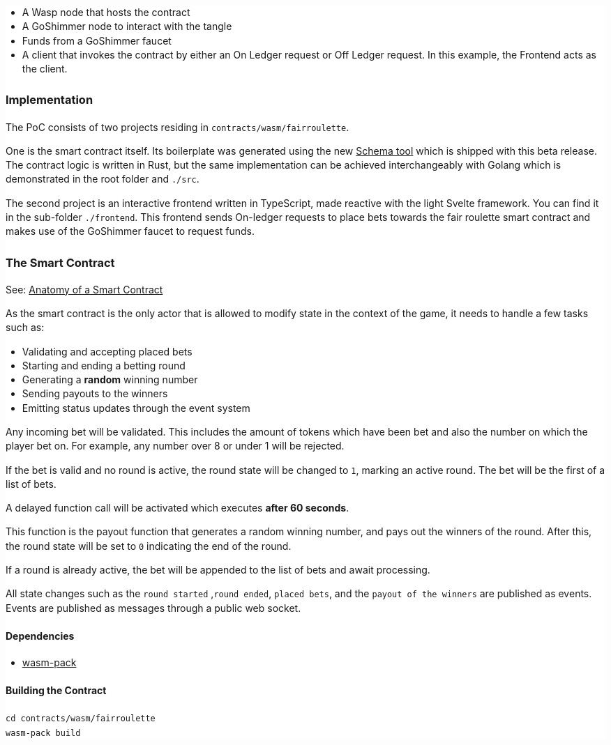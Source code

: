 * A Wasp node that hosts the contract
* A GoShimmer node to interact with the tangle
* Funds from a GoShimmer faucet
* A client that invokes the contract by either an On Ledger request or Off Ledger request. In this example, the Frontend acts as the client.

### Implementation

The PoC consists of two projects residing in `contracts/wasm/fairroulette`.

One is the smart contract itself. Its boilerplate was generated using the new [Schema tool](../wasm_vm/intro.mdx) which is shipped with this beta release. 
The contract logic is written in Rust, but the same implementation can be achieved interchangeably with Golang which is demonstrated in the root folder and `./src`.

The second project is an interactive frontend written in TypeScript, made reactive with the light Svelte framework. You can find it in the sub-folder `./frontend`.
This frontend sends On-ledger requests to place bets towards the fair roulette smart contract and makes use of the GoShimmer faucet to request funds.

### The Smart Contract 

See: [Anatomy of a Smart Contract](https://wiki.iota.org/wasp/guide/core_concepts/smart-contract-anatomy)

As the smart contract is the only actor that is allowed to modify state in the context of the game, it needs to handle a few tasks such as:

 * Validating and accepting placed bets
 * Starting and ending a betting round
 * Generating a **random** winning number 
 * Sending payouts to the winners
 * Emitting status updates through the event system

Any incoming bet will be validated. This includes the amount of tokens which have been bet and also the number on which the player bet on. For example, any number over 8 or under 1 will be rejected.

If the bet is valid and no round is active, the round state will be changed to `1`, marking an active round. The bet will be the first of a list of bets. 

A delayed function call will be activated which executes **after 60 seconds**. 

This function is the payout function that generates a random winning number, and pays out the winners of the round. After this, the round state will be set to `0` indicating the end of the round.   

If a round is already active, the bet will be appended to the list of bets and await processing. 

All state changes such as the `round started` ,`round ended`, `placed bets`, and the `payout of the winners` are published as events.  Events are published as messages through a public web socket.

#### Dependencies

* [wasm-pack](https://rustwasm.github.io/docs/wasm-pack/quickstart.html)

#### Building the Contract

```
cd contracts/wasm/fairroulette
wasm-pack build 
```
